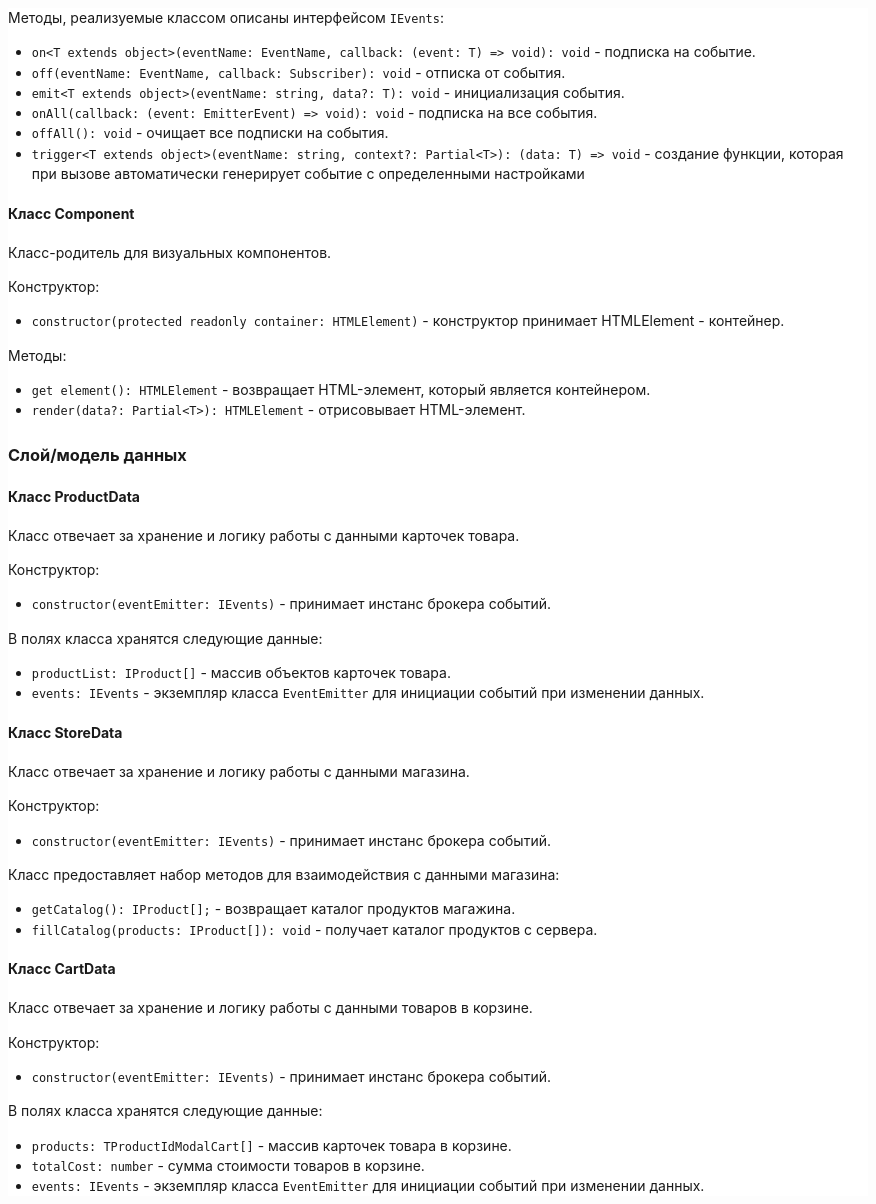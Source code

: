 Методы, реализуемые классом описаны интерфейсом `IEvents`:
- `on<T extends object>(eventName: EventName, callback: (event: T) => void): void` - подписка на событие.
- `off(eventName: EventName, callback: Subscriber): void` - отписка от события.
- `emit<T extends object>(eventName: string, data?: T): void` - инициализация события. 
- `onAll(callback: (event: EmitterEvent) => void): void` - подписка на все события.
- `offAll(): void` - очищает все подписки на события.
- `trigger<T extends object>(eventName: string, context?: Partial<T>): (data: T) => void` - создание функции, которая при вызове автоматически генерирует событие с определенными настройками

#### Класс Component
Класс-родитель для визуальных компонентов.

Конструктор:
- `constructor(protected readonly container: HTMLElement)` - конструктор принимает HTMLElement - контейнер.

Методы:
- `get element(): HTMLElement` - возвращает HTML-элемент, который является контейнером.
- `render(data?: Partial<T>): HTMLElement` - отрисовывает HTML-элемент.

### Слой/модель данных
#### Класс ProductData
Класс отвечает за хранение и логику работы с данными карточек товара.

Конструктор:
- `constructor(eventEmitter: IEvents)` - принимает инстанс брокера событий.

В полях класса хранятся следующие данные:

- `productList: IProduct[]` - массив объектов карточек товара.
- `events: IEvents` - экземпляр класса `EventEmitter` для инициации событий при изменении данных.

#### Класс StoreData
Класс отвечает за хранение и логику работы с данными магазина.

Конструктор:
- `constructor(eventEmitter: IEvents)` - принимает инстанс брокера событий.

Класс предоставляет набор методов для взаимодействия с данными магазина:

- `getCatalog(): IProduct[];` - возвращает каталог продуктов магажина.
- `fillCatalog(products: IProduct[]): void` - получает каталог продуктов с сервера.

#### Класс CartData
Класс отвечает за хранение и логику работы с данными товаров в корзине.

Конструктор:
- `constructor(eventEmitter: IEvents)` - принимает инстанс брокера событий.

В полях класса хранятся следующие данные:

- `products: TProductIdModalCart[]` - массив карточек товара в корзине.
- `totalCost: number` - сумма стоимости товаров в корзине.
- `events: IEvents` - экземпляр класса `EventEmitter` для инициации событий при изменении данных.
